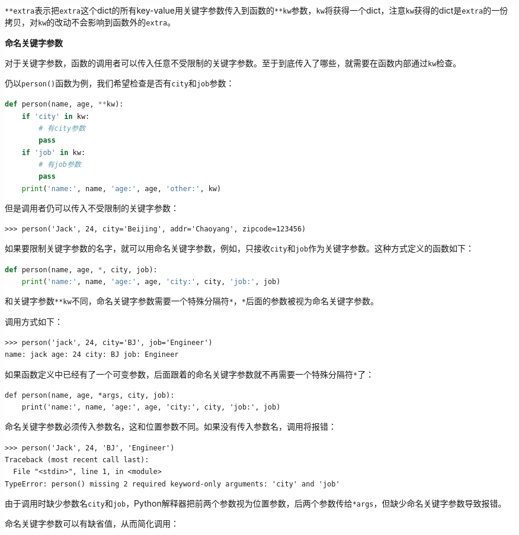 `**extra`表示把`extra`这个dict的所有key-value用关键字参数传入到函数的`**kw`参数，`kw`将获得一个dict，注意`kw`获得的dict是`extra`的一份拷贝，对`kw`的改动不会影响到函数外的`extra`。

**命名关键字参数**

对于关键字参数，函数的调用者可以传入任意不受限制的关键字参数。至于到底传入了哪些，就需要在函数内部通过`kw`检查。

仍以`person()`函数为例，我们希望检查是否有`city`和`job`参数：

```python
def person(name, age, **kw):
    if 'city' in kw:
        # 有city参数
        pass
    if 'job' in kw:
        # 有job参数
        pass
    print('name:', name, 'age:', age, 'other:', kw)
```

但是调用者仍可以传入不受限制的关键字参数：

```
>>> person('Jack', 24, city='Beijing', addr='Chaoyang', zipcode=123456)
```

如果要限制关键字参数的名字，就可以用命名关键字参数，例如，只接收`city`和`job`作为关键字参数。这种方式定义的函数如下：

```python
def person(name, age, *, city, job):
    print('name:', name, 'age:', age, 'city:', city, 'job:', job)
```

和关键字参数`**kw`不同，命名关键字参数需要一个特殊分隔符`*`，`*`后面的参数被视为命名关键字参数。

调用方式如下：

```
>>> person('jack', 24, city='BJ', job='Engineer')
name: jack age: 24 city: BJ job: Engineer
```

如果函数定义中已经有了一个可变参数，后面跟着的命名关键字参数就不再需要一个特殊分隔符`*`了：

```
def person(name, age, *args, city, job):
    print('name:', name, 'age:', age, 'city:', city, 'job:', job)
```

命名关键字参数必须传入参数名，这和位置参数不同。如果没有传入参数名，调用将报错：

```
>>> person('Jack', 24, 'BJ', 'Engineer')
Traceback (most recent call last):
  File "<stdin>", line 1, in <module>
TypeError: person() missing 2 required keyword-only arguments: 'city' and 'job'
```

由于调用时缺少参数名`city`和`job`，Python解释器把前两个参数视为位置参数，后两个参数传给`*args`，但缺少命名关键字参数导致报错。

命名关键字参数可以有缺省值，从而简化调用：
